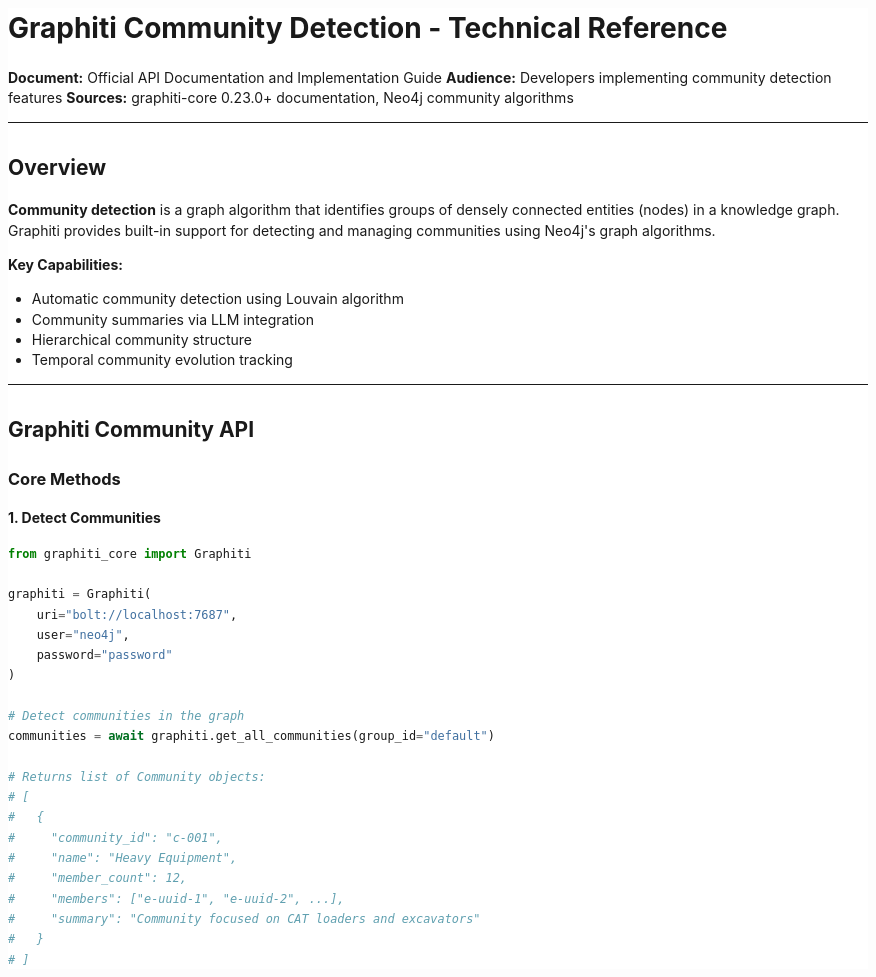 # Graphiti Community Detection - Technical Reference

**Document:** Official API Documentation and Implementation Guide
**Audience:** Developers implementing community detection features
**Sources:** graphiti-core 0.23.0+ documentation, Neo4j community algorithms

---

## Overview

**Community detection** is a graph algorithm that identifies groups of densely connected entities (nodes) in a knowledge graph. Graphiti provides built-in support for detecting and managing communities using Neo4j's graph algorithms.

**Key Capabilities:**
- Automatic community detection using Louvain algorithm
- Community summaries via LLM integration
- Hierarchical community structure
- Temporal community evolution tracking

---

## Graphiti Community API

### Core Methods

**1. Detect Communities**

```python
from graphiti_core import Graphiti

graphiti = Graphiti(
    uri="bolt://localhost:7687",
    user="neo4j",
    password="password"
)

# Detect communities in the graph
communities = await graphiti.get_all_communities(group_id="default")

# Returns list of Community objects:
# [
#   {
#     "community_id": "c-001",
#     "name": "Heavy Equipment",
#     "member_count": 12,
#     "members": ["e-uuid-1", "e-uuid-2", ...],
#     "summary": "Community focused on CAT loaders and excavators"
#   }
# ]
```
